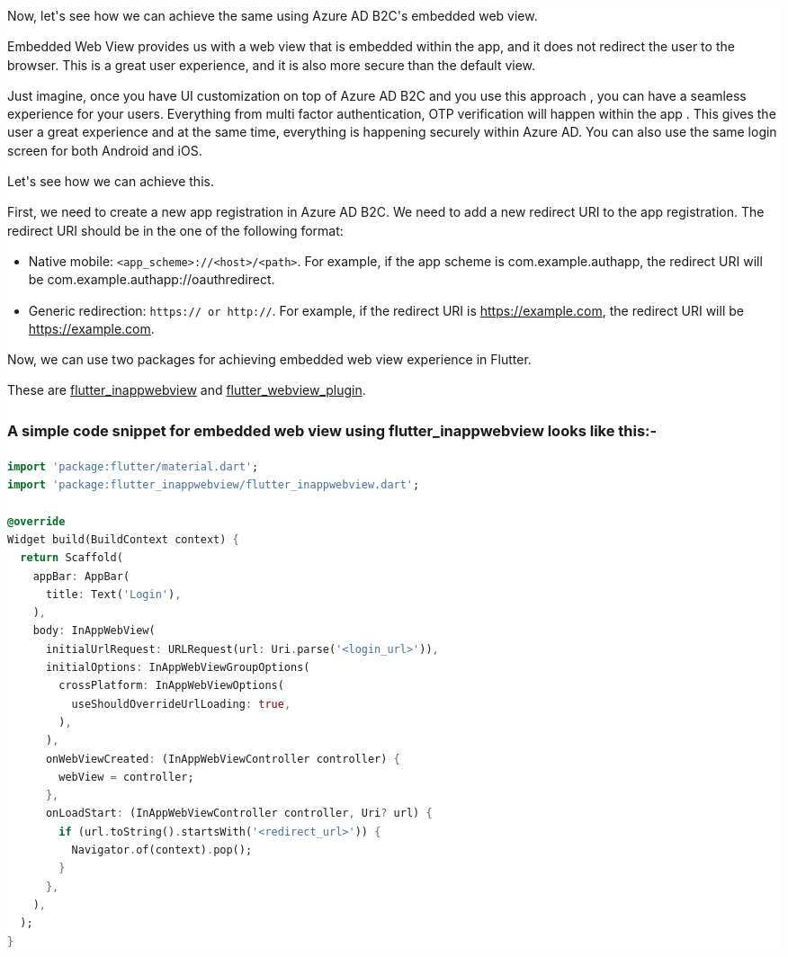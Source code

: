 Now, let's see how we can achieve the same using Azure AD B2C's embedded web view.

Embedded Web View provides us with a web view that is embedded within the app, and it does not redirect the user to the browser. This is a great user experience, and it is also more secure than the default view.

Just imagine, once you have UI customization on top of Azure AD B2C and you use this approach , you can have a seamless experience for your users.
Everything from multi factor authentication, OTP verification will happen within the app . This gives the user a great experience and at the same time, everything is happening securely within Azure AD.
You can also use the same login screen for both Android and iOS.

Let's see how we can achieve this.

First, we need to create a new app registration in Azure AD B2C.
We need to add a new redirect URI to the app registration. The redirect URI should be in the one of the following format:

* Native mobile: `<app_scheme>://<host>/<path>`.
  For example, if the app scheme is com.example.authapp, the redirect URI will be com.example.authapp://oauthredirect.

* Generic redirection: `https:// or http://`.
  For example, if the redirect URI is https://example.com, the redirect URI will be https://example.com.

Now, we can use two packages for achieving embedded web view experience in Flutter.

These are [flutter_inappwebview](https://pub.dev/packages/flutter_inappwebview) and [flutter_webview_plugin](https://pub.dev/packages/flutter_webview_plugin).

### A simple code snippet for embedded web view using flutter_inappwebview looks like this:-

```dart
import 'package:flutter/material.dart';
import 'package:flutter_inappwebview/flutter_inappwebview.dart';

@override
Widget build(BuildContext context) {
  return Scaffold(
    appBar: AppBar(
      title: Text('Login'),
    ),
    body: InAppWebView(
      initialUrlRequest: URLRequest(url: Uri.parse('<login_url>')),
      initialOptions: InAppWebViewGroupOptions(
        crossPlatform: InAppWebViewOptions(
          useShouldOverrideUrlLoading: true,
        ),
      ),
      onWebViewCreated: (InAppWebViewController controller) {
        webView = controller;
      },
      onLoadStart: (InAppWebViewController controller, Uri? url) {
        if (url.toString().startsWith('<redirect_url>')) {
          Navigator.of(context).pop();
        }
      },
    ),
  );
}
```
